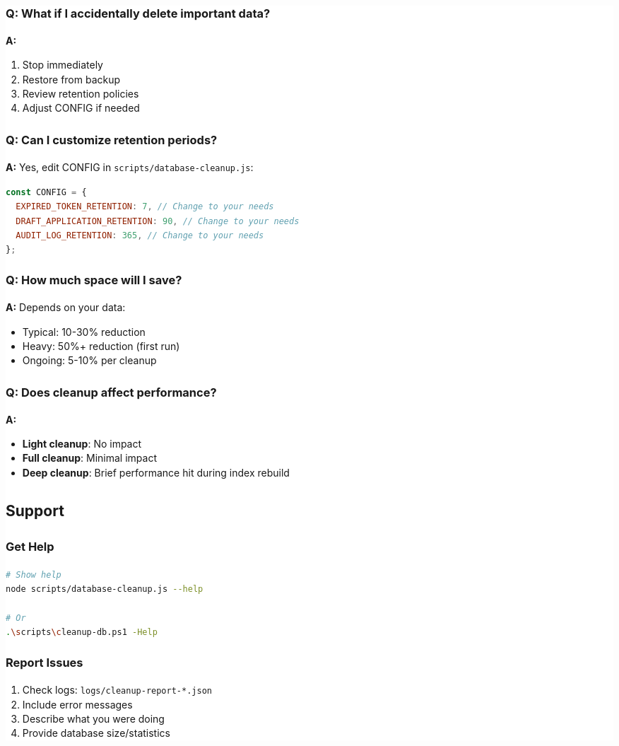 ### Q: What if I accidentally delete important data?

**A:**

1. Stop immediately
2. Restore from backup
3. Review retention policies
4. Adjust CONFIG if needed

### Q: Can I customize retention periods?

**A:** Yes, edit CONFIG in `scripts/database-cleanup.js`:

```javascript
const CONFIG = {
  EXPIRED_TOKEN_RETENTION: 7, // Change to your needs
  DRAFT_APPLICATION_RETENTION: 90, // Change to your needs
  AUDIT_LOG_RETENTION: 365, // Change to your needs
};
```

### Q: How much space will I save?

**A:** Depends on your data:

- Typical: 10-30% reduction
- Heavy: 50%+ reduction (first run)
- Ongoing: 5-10% per cleanup

### Q: Does cleanup affect performance?

**A:**

- **Light cleanup**: No impact
- **Full cleanup**: Minimal impact
- **Deep cleanup**: Brief performance hit during index rebuild

## Support

### Get Help

```bash
# Show help
node scripts/database-cleanup.js --help

# Or
.\scripts\cleanup-db.ps1 -Help
```

### Report Issues

1. Check logs: `logs/cleanup-report-*.json`
2. Include error messages
3. Describe what you were doing
4. Provide database size/statistics

